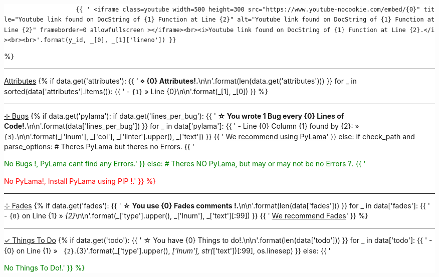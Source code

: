                         {{ ' <iframe class=youtube width=500 height=300 src="https://www.youtube-nocookie.com/embed/{0}" title="Youtube link found on DocString of {1} Function at Line {2}" alt="Youtube link found on DocString of {1} Function at Line {2}" frameborder=0 allowfullscreen ></iframe><br><i>Youtube link found on DocString of {1} Function at Line {2}.</i><br><br>'.format(y_id, _[0], _[1]['lineno']) }}
%}

 ---

 [Attributes](#attributes "Attributes")
{%
if data.get('attributes'):
    {{ ' **&Diamond; {0} Attributes!.**\n\n'.format(len(data.get('attributes'))) }}
    for _ in sorted(data['attributes'].items()):
        {{ ' - `{1}` &raquo; Line {0}\n\n'.format(_[1], _[0]) }}
%}

 ---

 [&hercon; Bugs](#bugs "Bugs")
{%
if data.get('pylama'):
    if data.get('lines_per_bug'):
        {{ ' **&star; You wrote 1 Bug every {0} Lines of Code!.**\n\n'.format(data['lines_per_bug']) }}
    for _ in data['pylama']:
        {{ ' - Line {0} Column {1} found by {2}: &raquo; `{3}`.\n\n'.format(_['lnum'], _['col'], _['linter'].upper(), _['text']) }}
    {{ ' [We recommend using PyLama](https://github.com/klen/pylama#-pylama "We recommend using PyLama")' }}
else:
    if check_path and parse_options:  # Theres PyLama but theres no Errors.
        {{ ' <p style="color:green">No Bugs !, PyLama cant find any Errors.' }}
    else:  # Theres NO PyLama, but may or may not be no Errors ?.
        {{ ' <p style="color:red">No PyLama!, Install PyLama using PIP !.' }}
%}

 ---

 [&hercon; Fades](#fades "Fades")
{%
if data.get('fades'):
    {{ ' **&star; You use {0} Fades comments !.**\n\n'.format(len(data['fades'])) }}
    for _ in data['fades']:
        {{ ' - `{0}` on Line {1} &raquo; *{2}*\n\n'.format(_['type'].upper(), _['lnum'], _['text'][:99]) }}
    {{ ' [We recommend Fades](https://github.com/PyAr/fades "We recommend using Fades")' }}
%}

 ---

 [&check; Things To Do](#todo "To Do")
{%
if data.get('todo'):
    {{ ' &star; You have {0} Things to do!.\n\n'.format(len(data['todo'])) }}
    for _ in data['todo']:
        {{ ' - {0} on Line {1} &raquo;&nbsp;&nbsp;&nbsp;`{2}`.{3}'.format(_['type'].upper(), _['lnum'], str(_['text'])[:99], os.linesep) }}
else:
    {{ ' <p style="color:green">No Things To Do!.' }}
%}
